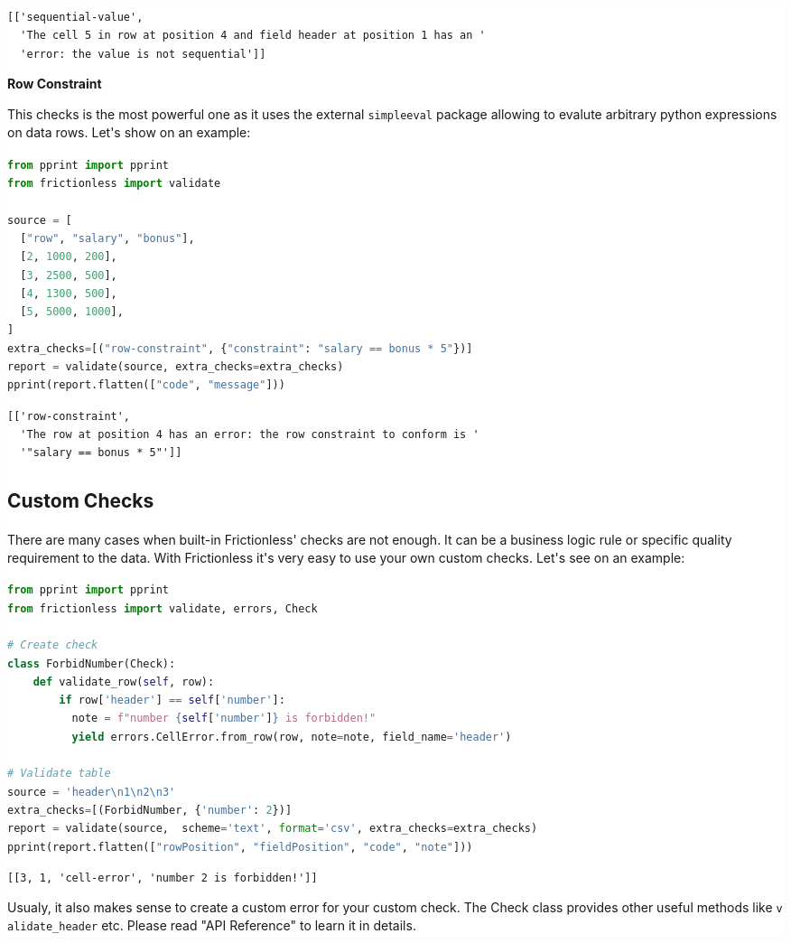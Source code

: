     [['sequential-value',
      'The cell 5 in row at position 4 and field header at position 1 has an '
      'error: the value is not sequential']]


**Row Constraint**

This checks is the most powerful one as it uses the external `simpleeval` package allowing to evalute arbitrary python expressions on data rows. Let's show on an example:


```python
from pprint import pprint
from frictionless import validate

source = [
  ["row", "salary", "bonus"],
  [2, 1000, 200],
  [3, 2500, 500],
  [4, 1300, 500],
  [5, 5000, 1000],
]
extra_checks=[("row-constraint", {"constraint": "salary == bonus * 5"})]
report = validate(source, extra_checks=extra_checks)
pprint(report.flatten(["code", "message"]))
```

    [['row-constraint',
      'The row at position 4 has an error: the row constraint to conform is '
      '"salary == bonus * 5"']]


## Custom Checks

There are many cases when built-in Frictionless' checks are not enough. It can be a business logic rule or specific quality requirement to the data. With Frictionless it's very easy to use your own custom checks. Let's see on an example:


```python
from pprint import pprint
from frictionless import validate, errors, Check

# Create check
class ForbidNumber(Check):
    def validate_row(self, row):
        if row['header'] == self['number']:
          note = f"number {self['number']} is forbidden!"
          yield errors.CellError.from_row(row, note=note, field_name='header')

# Validate table
source = 'header\n1\n2\n3'
extra_checks=[(ForbidNumber, {'number': 2})]
report = validate(source,  scheme='text', format='csv', extra_checks=extra_checks)
pprint(report.flatten(["rowPosition", "fieldPosition", "code", "note"]))
```

    [[3, 1, 'cell-error', 'number 2 is forbidden!']]


Usualy, it also makes sense to create a custom error for your custom check. The Check class provides other useful methods like `validate_header` etc. Please read "API Reference" to learn it in details.